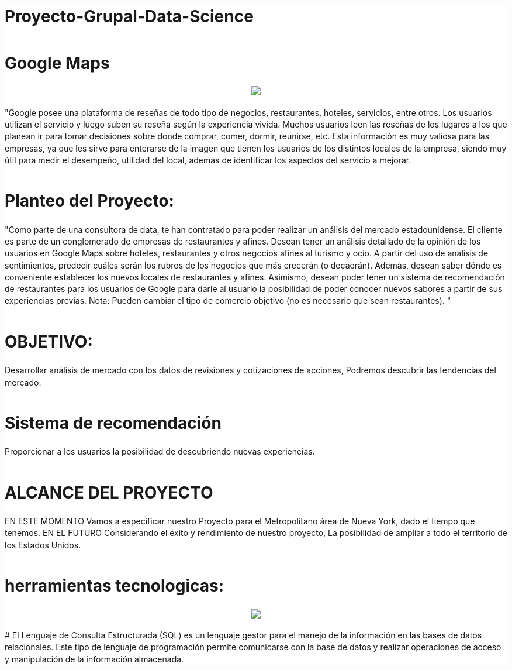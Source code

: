 # Proyecto-Grupal-Data-Science
# Google Maps


<p align="center">
<img src="https://upload.wikimedia.org/wikipedia/commons/thumb/b/bd/Google_Maps_Logo_2020.svg/512px-Google_Maps_Logo_2020.svg.png"  height="200">
</p>

"Google posee una plataforma de reseñas de todo tipo de negocios, restaurantes, hoteles, servicios, entre otros. Los usuarios utilizan el servicio y luego suben su reseña según la experiencia vivida. Muchos usuarios leen las reseñas de los lugares a los que planean ir para tomar decisiones sobre dónde comprar, comer, dormir, reunirse, etc. Esta información es muy valiosa para las empresas, ya que les sirve para enterarse de la imagen que tienen los usuarios de los distintos locales de la empresa, siendo muy útil para medir el desempeño, utilidad del local, además de identificar los aspectos del servicio a mejorar. 

# Planteo del Proyecto:
"Como parte de una consultora de data, te han contratado para poder realizar un análisis del mercado estadounidense. El cliente es parte de un conglomerado de empresas de restaurantes y afines. Desean tener un análisis detallado de la opinión de los usuarios en Google Maps sobre hoteles, restaurantes y otros negocios afines al turismo y ocio. A partir del uso de análisis de sentimientos, predecir cuáles serán los rubros de los negocios que más crecerán (o decaerán). Además, desean saber dónde es conveniente establecer los nuevos locales de restaurantes y afines. Asimismo, desean poder tener un sistema de recomendación de restaurantes para los usuarios de Google para darle al usuario la posibilidad de poder conocer nuevos sabores a partir de sus experiencias previas. Nota: Pueden cambiar el tipo de comercio objetivo (no es necesario que sean restaurantes). "

# OBJETIVO:
Desarrollar análisis de mercado con los datos de revisiones y cotizaciones de acciones,
Podremos descubrir las tendencias del mercado.

# Sistema de recomendación
Proporcionar a los usuarios la posibilidad de descubriendo nuevas experiencias.

# ALCANCE DEL PROYECTO
EN ESTE MOMENTO
Vamos a especificar nuestro Proyecto para el Metropolitano área de Nueva York, dado el  tiempo que tenemos.
 EN EL FUTURO
Considerando el éxito y rendimiento de nuestro proyecto, La posibilidad de ampliar a todo el territorio de los Estados Unidos.


# herramientas tecnologicas:
<p align="center">
<img src="https://th.bing.com/th/id/OIP.4AKzxT0yAHoai8GVAAVOwAHaH2?pid=ImgDet&w=485&h=514&rs=1" height="200">
</p>
# El Lenguaje de Consulta Estructurada (SQL)
es un lenguaje gestor para el manejo de la información en las bases de datos relacionales. Este tipo de lenguaje de programación permite comunicarse con la base de datos y realizar operaciones de acceso y manipulación de la información almacenada.
